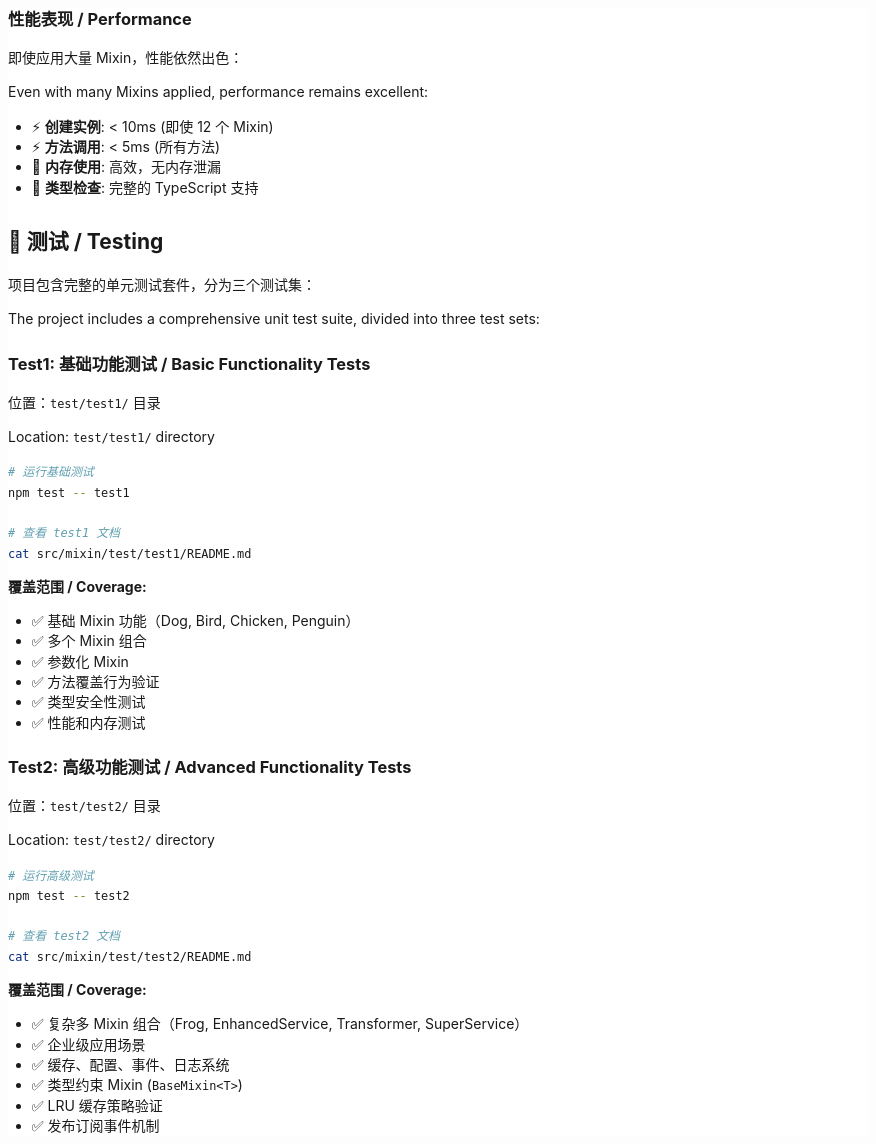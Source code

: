 ### 性能表现 / Performance

即使应用大量 Mixin，性能依然出色：

Even with many Mixins applied, performance remains excellent:

- ⚡ **创建实例**: < 10ms (即使 12 个 Mixin)
- ⚡ **方法调用**: < 5ms (所有方法)
- 💾 **内存使用**: 高效，无内存泄漏
- 🔧 **类型检查**: 完整的 TypeScript 支持

## 🧪 测试 / Testing

项目包含完整的单元测试套件，分为三个测试集：

The project includes a comprehensive unit test suite, divided into three test sets:

### Test1: 基础功能测试 / Basic Functionality Tests

位置：`test/test1/` 目录

Location: `test/test1/` directory

```bash
# 运行基础测试
npm test -- test1

# 查看 test1 文档
cat src/mixin/test/test1/README.md
```

**覆盖范围 / Coverage:**
- ✅ 基础 Mixin 功能（Dog, Bird, Chicken, Penguin）
- ✅ 多个 Mixin 组合  
- ✅ 参数化 Mixin
- ✅ 方法覆盖行为验证
- ✅ 类型安全性测试
- ✅ 性能和内存测试

### Test2: 高级功能测试 / Advanced Functionality Tests

位置：`test/test2/` 目录

Location: `test/test2/` directory

```bash
# 运行高级测试
npm test -- test2

# 查看 test2 文档
cat src/mixin/test/test2/README.md
```

**覆盖范围 / Coverage:**
- ✅ 复杂多 Mixin 组合（Frog, EnhancedService, Transformer, SuperService）
- ✅ 企业级应用场景
- ✅ 缓存、配置、事件、日志系统
- ✅ 类型约束 Mixin (`BaseMixin<T>`)
- ✅ LRU 缓存策略验证
- ✅ 发布订阅事件机制
